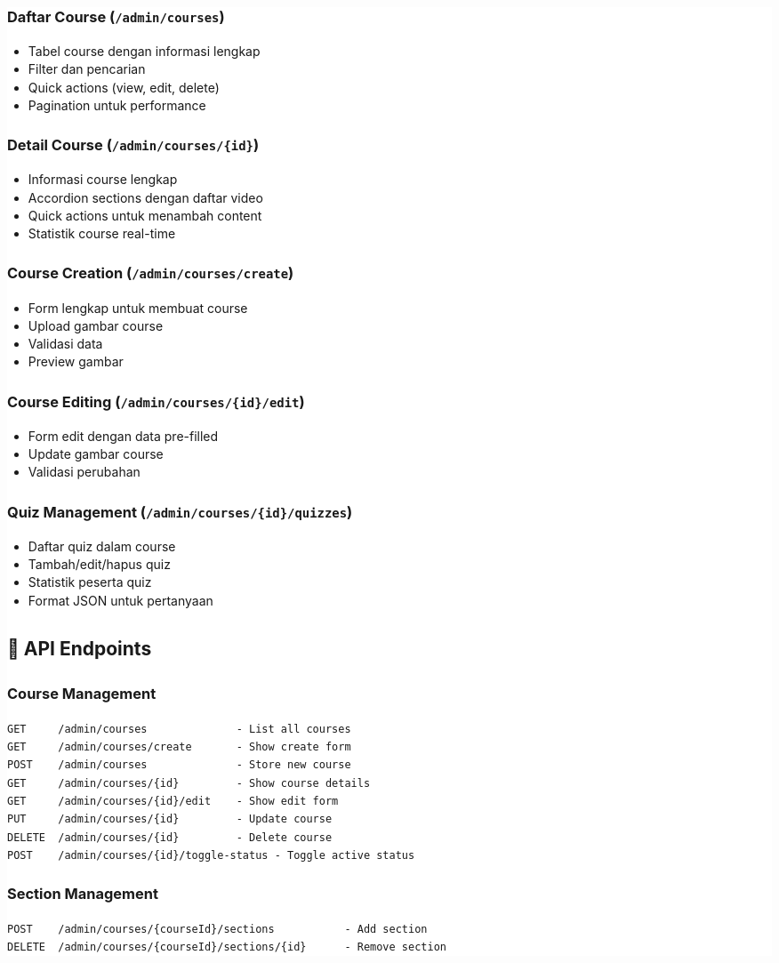 ### Daftar Course (`/admin/courses`)
- Tabel course dengan informasi lengkap
- Filter dan pencarian
- Quick actions (view, edit, delete)
- Pagination untuk performance

### Detail Course (`/admin/courses/{id}`)
- Informasi course lengkap
- Accordion sections dengan daftar video
- Quick actions untuk menambah content
- Statistik course real-time

### Course Creation (`/admin/courses/create`)
- Form lengkap untuk membuat course
- Upload gambar course
- Validasi data
- Preview gambar

### Course Editing (`/admin/courses/{id}/edit`)
- Form edit dengan data pre-filled
- Update gambar course
- Validasi perubahan

### Quiz Management (`/admin/courses/{id}/quizzes`)
- Daftar quiz dalam course
- Tambah/edit/hapus quiz
- Statistik peserta quiz
- Format JSON untuk pertanyaan

## 🔗 API Endpoints

### Course Management
```
GET     /admin/courses              - List all courses
GET     /admin/courses/create       - Show create form
POST    /admin/courses              - Store new course
GET     /admin/courses/{id}         - Show course details
GET     /admin/courses/{id}/edit    - Show edit form
PUT     /admin/courses/{id}         - Update course
DELETE  /admin/courses/{id}         - Delete course
POST    /admin/courses/{id}/toggle-status - Toggle active status
```

### Section Management
```
POST    /admin/courses/{courseId}/sections           - Add section
DELETE  /admin/courses/{courseId}/sections/{id}      - Remove section
```

